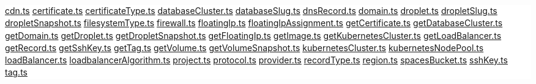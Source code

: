 <a href="https://github.com/pulumi/pulumi-digitalocean/blob/2db63702e6e5b14f7d3fb0fcd0f1d430cc942cf0/sdk/nodejs/cdn.ts">cdn.ts</a> <a href="https://github.com/pulumi/pulumi-digitalocean/blob/2db63702e6e5b14f7d3fb0fcd0f1d430cc942cf0/sdk/nodejs/certificate.ts">certificate.ts</a> <a href="https://github.com/pulumi/pulumi-digitalocean/blob/2db63702e6e5b14f7d3fb0fcd0f1d430cc942cf0/sdk/nodejs/certificateType.ts">certificateType.ts</a> <a href="https://github.com/pulumi/pulumi-digitalocean/blob/2db63702e6e5b14f7d3fb0fcd0f1d430cc942cf0/sdk/nodejs/databaseCluster.ts">databaseCluster.ts</a> <a href="https://github.com/pulumi/pulumi-digitalocean/blob/2db63702e6e5b14f7d3fb0fcd0f1d430cc942cf0/sdk/nodejs/databaseSlug.ts">databaseSlug.ts</a> <a href="https://github.com/pulumi/pulumi-digitalocean/blob/2db63702e6e5b14f7d3fb0fcd0f1d430cc942cf0/sdk/nodejs/dnsRecord.ts">dnsRecord.ts</a> <a href="https://github.com/pulumi/pulumi-digitalocean/blob/2db63702e6e5b14f7d3fb0fcd0f1d430cc942cf0/sdk/nodejs/domain.ts">domain.ts</a> <a href="https://github.com/pulumi/pulumi-digitalocean/blob/2db63702e6e5b14f7d3fb0fcd0f1d430cc942cf0/sdk/nodejs/droplet.ts">droplet.ts</a> <a href="https://github.com/pulumi/pulumi-digitalocean/blob/2db63702e6e5b14f7d3fb0fcd0f1d430cc942cf0/sdk/nodejs/dropletSlug.ts">dropletSlug.ts</a> <a href="https://github.com/pulumi/pulumi-digitalocean/blob/2db63702e6e5b14f7d3fb0fcd0f1d430cc942cf0/sdk/nodejs/dropletSnapshot.ts">dropletSnapshot.ts</a> <a href="https://github.com/pulumi/pulumi-digitalocean/blob/2db63702e6e5b14f7d3fb0fcd0f1d430cc942cf0/sdk/nodejs/filesystemType.ts">filesystemType.ts</a> <a href="https://github.com/pulumi/pulumi-digitalocean/blob/2db63702e6e5b14f7d3fb0fcd0f1d430cc942cf0/sdk/nodejs/firewall.ts">firewall.ts</a> <a href="https://github.com/pulumi/pulumi-digitalocean/blob/2db63702e6e5b14f7d3fb0fcd0f1d430cc942cf0/sdk/nodejs/floatingIp.ts">floatingIp.ts</a> <a href="https://github.com/pulumi/pulumi-digitalocean/blob/2db63702e6e5b14f7d3fb0fcd0f1d430cc942cf0/sdk/nodejs/floatingIpAssignment.ts">floatingIpAssignment.ts</a> <a href="https://github.com/pulumi/pulumi-digitalocean/blob/2db63702e6e5b14f7d3fb0fcd0f1d430cc942cf0/sdk/nodejs/getCertificate.ts">getCertificate.ts</a> <a href="https://github.com/pulumi/pulumi-digitalocean/blob/2db63702e6e5b14f7d3fb0fcd0f1d430cc942cf0/sdk/nodejs/getDatabaseCluster.ts">getDatabaseCluster.ts</a> <a href="https://github.com/pulumi/pulumi-digitalocean/blob/2db63702e6e5b14f7d3fb0fcd0f1d430cc942cf0/sdk/nodejs/getDomain.ts">getDomain.ts</a> <a href="https://github.com/pulumi/pulumi-digitalocean/blob/2db63702e6e5b14f7d3fb0fcd0f1d430cc942cf0/sdk/nodejs/getDroplet.ts">getDroplet.ts</a> <a href="https://github.com/pulumi/pulumi-digitalocean/blob/2db63702e6e5b14f7d3fb0fcd0f1d430cc942cf0/sdk/nodejs/getDropletSnapshot.ts">getDropletSnapshot.ts</a> <a href="https://github.com/pulumi/pulumi-digitalocean/blob/2db63702e6e5b14f7d3fb0fcd0f1d430cc942cf0/sdk/nodejs/getFloatingIp.ts">getFloatingIp.ts</a> <a href="https://github.com/pulumi/pulumi-digitalocean/blob/2db63702e6e5b14f7d3fb0fcd0f1d430cc942cf0/sdk/nodejs/getImage.ts">getImage.ts</a> <a href="https://github.com/pulumi/pulumi-digitalocean/blob/2db63702e6e5b14f7d3fb0fcd0f1d430cc942cf0/sdk/nodejs/getKubernetesCluster.ts">getKubernetesCluster.ts</a> <a href="https://github.com/pulumi/pulumi-digitalocean/blob/2db63702e6e5b14f7d3fb0fcd0f1d430cc942cf0/sdk/nodejs/getLoadBalancer.ts">getLoadBalancer.ts</a> <a href="https://github.com/pulumi/pulumi-digitalocean/blob/2db63702e6e5b14f7d3fb0fcd0f1d430cc942cf0/sdk/nodejs/getRecord.ts">getRecord.ts</a> <a href="https://github.com/pulumi/pulumi-digitalocean/blob/2db63702e6e5b14f7d3fb0fcd0f1d430cc942cf0/sdk/nodejs/getSshKey.ts">getSshKey.ts</a> <a href="https://github.com/pulumi/pulumi-digitalocean/blob/2db63702e6e5b14f7d3fb0fcd0f1d430cc942cf0/sdk/nodejs/getTag.ts">getTag.ts</a> <a href="https://github.com/pulumi/pulumi-digitalocean/blob/2db63702e6e5b14f7d3fb0fcd0f1d430cc942cf0/sdk/nodejs/getVolume.ts">getVolume.ts</a> <a href="https://github.com/pulumi/pulumi-digitalocean/blob/2db63702e6e5b14f7d3fb0fcd0f1d430cc942cf0/sdk/nodejs/getVolumeSnapshot.ts">getVolumeSnapshot.ts</a> <a href="https://github.com/pulumi/pulumi-digitalocean/blob/2db63702e6e5b14f7d3fb0fcd0f1d430cc942cf0/sdk/nodejs/kubernetesCluster.ts">kubernetesCluster.ts</a> <a href="https://github.com/pulumi/pulumi-digitalocean/blob/2db63702e6e5b14f7d3fb0fcd0f1d430cc942cf0/sdk/nodejs/kubernetesNodePool.ts">kubernetesNodePool.ts</a> <a href="https://github.com/pulumi/pulumi-digitalocean/blob/2db63702e6e5b14f7d3fb0fcd0f1d430cc942cf0/sdk/nodejs/loadBalancer.ts">loadBalancer.ts</a> <a href="https://github.com/pulumi/pulumi-digitalocean/blob/2db63702e6e5b14f7d3fb0fcd0f1d430cc942cf0/sdk/nodejs/loadbalancerAlgorithm.ts">loadbalancerAlgorithm.ts</a> <a href="https://github.com/pulumi/pulumi-digitalocean/blob/2db63702e6e5b14f7d3fb0fcd0f1d430cc942cf0/sdk/nodejs/project.ts">project.ts</a> <a href="https://github.com/pulumi/pulumi-digitalocean/blob/2db63702e6e5b14f7d3fb0fcd0f1d430cc942cf0/sdk/nodejs/protocol.ts">protocol.ts</a> <a href="https://github.com/pulumi/pulumi-digitalocean/blob/2db63702e6e5b14f7d3fb0fcd0f1d430cc942cf0/sdk/nodejs/provider.ts">provider.ts</a> <a href="https://github.com/pulumi/pulumi-digitalocean/blob/2db63702e6e5b14f7d3fb0fcd0f1d430cc942cf0/sdk/nodejs/recordType.ts">recordType.ts</a> <a href="https://github.com/pulumi/pulumi-digitalocean/blob/2db63702e6e5b14f7d3fb0fcd0f1d430cc942cf0/sdk/nodejs/region.ts">region.ts</a> <a href="https://github.com/pulumi/pulumi-digitalocean/blob/2db63702e6e5b14f7d3fb0fcd0f1d430cc942cf0/sdk/nodejs/spacesBucket.ts">spacesBucket.ts</a> <a href="https://github.com/pulumi/pulumi-digitalocean/blob/2db63702e6e5b14f7d3fb0fcd0f1d430cc942cf0/sdk/nodejs/sshKey.ts">sshKey.ts</a> <a href="https://github.com/pulumi/pulumi-digitalocean/blob/2db63702e6e5b14f7d3fb0fcd0f1d430cc942cf0/sdk/nodejs/tag.ts">tag.ts</a>